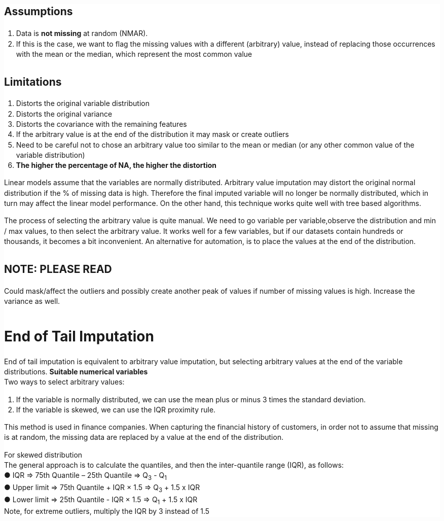 ## Assumptions
1. Data is **not missing** at random (NMAR).
2. If this is the case, we want to flag the missing values with a different (arbitrary) value, instead of replacing those occurrences with the mean or the median, which represent the most common value

## Limitations
1. Distorts the original variable distribution
2. Distorts the original variance
3. Distorts the covariance with the remaining features
4. If the arbitrary value is at the end of the distribution it may mask or create outliers
5. Need to be careful not to chose an arbitrary value too similar to the mean or median (or any other common value of the variable distribution)
6. **The higher the percentage of NA, the higher the distortion**

Linear models assume that the variables are normally distributed. Arbitrary value imputation may distort the original normal distribution if the % of missing data is high. Therefore the final imputed variable will no longer be normally distributed, which in turn may affect the linear model performance. On the other hand, this technique works quite well with tree based algorithms.

The process of selecting the arbitrary value is quite manual. We need to go variable per variable,observe the distribution and min / max values, to then select the arbitrary value. It works well for a few variables, but if our datasets contain hundreds or thousands, it becomes a bit inconvenient. An alternative for automation, is to place the values at the end of the distribution.

## **NOTE: PLEASE READ**

Could mask/affect the outliers and possibly create another peak of values if number of missing values is high. Increase the variance as well.


# End of Tail Imputation
End of tail imputation is equivalent to arbitrary value imputation, but  selecting arbitrary values at the end of the variable distributions. **Suitable numerical variables** <br>
Two ways to select arbitrary values:
1. If the variable is normally distributed, we can use the mean plus or minus 3 times the standard deviation. 
2. If the variable is skewed, we can use the IQR proximity rule. 

This method is used in finance companies. When capturing the financial history of customers, in order not to assume that missing is at random, the missing data are replaced by a value at the end of the distribution.


For skewed distribution <br>
The general approach is to calculate the quantiles, and then the inter-quantile range (IQR), as follows: <br>
● IQR => 75th Quantile – 25th Quantile => Q<sub>3</sub> - Q<sub>1</sub>  <br>
● Upper limit => 75th Quantile + IQR × 1.5 => Q<sub>3</sub>  + 1.5 x IQR <br>
● Lower limit => 25th Quantile - IQR × 1.5 => Q<sub>1</sub>  + 1.5 x IQR<br>
Note, for extreme outliers, multiply the IQR by 3 instead of 1.5
